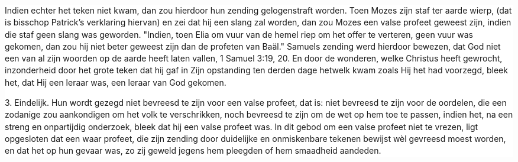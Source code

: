 Indien echter het teken niet kwam, dan zou hierdoor hun zending gelogenstraft worden. Toen Mozes zijn staf ter aarde wierp, (dat is bisschop Patrick’s verklaring hiervan) en zei dat hij een slang zal worden, dan zou Mozes een valse profeet geweest zijn, indien die staf geen slang was geworden. "Indien, toen Elia om vuur van de hemel riep om het offer te verteren, geen vuur was gekomen, dan zou hij niet beter geweest zijn dan de profeten van Baäl." Samuels zending werd hierdoor bewezen, dat God niet een van al zijn woorden op de aarde heeft laten vallen, 1 Samuel 3:19, 20. En door de wonderen, welke Christus heeft gewrocht, inzonderheid door het grote teken dat hij gaf in Zijn opstanding ten derden dage hetwelk kwam zoals Hij het had voorzegd, bleek het, dat Hij een leraar was, een leraar van God gekomen. 

3\. Eindelijk. Hun wordt gezegd niet bevreesd te zijn voor een valse profeet, dat is: niet bevreesd te zijn voor de oordelen, die een zodanige zou aankondigen om het volk te verschrikken, noch bevreesd te zijn om de wet op hem toe te passen, indien het, na een streng en onpartijdig onderzoek, bleek dat hij een valse profeet was. In dit gebod om een valse profeet niet te vrezen, ligt opgesloten dat een waar profeet, die zijn zending door duidelijke en onmiskenbare tekenen bewijst wèl gevreesd moest worden, en dat het op hun gevaar was, zo zij geweld jegens hem pleegden of hem smaadheid aandeden.

 
